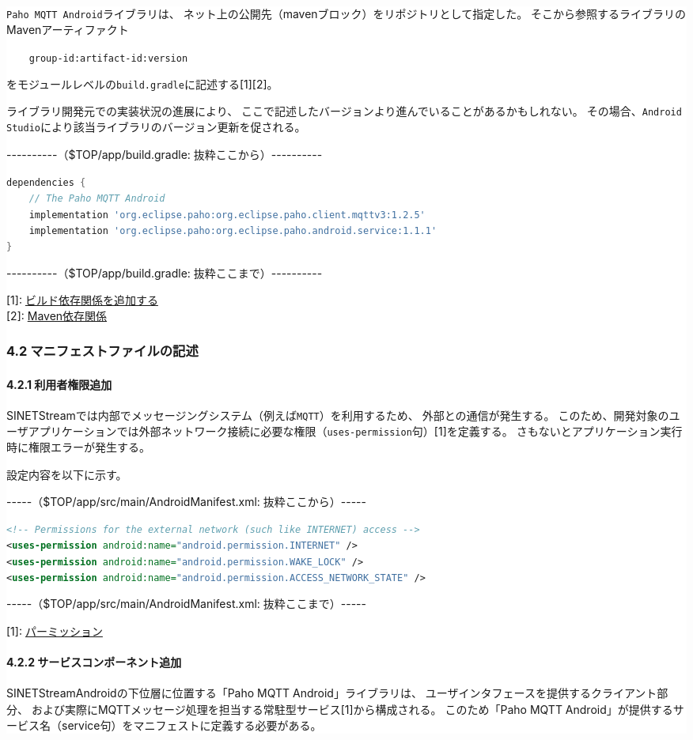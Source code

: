 `Paho MQTT Android`ライブラリは、
ネット上の公開先（mavenブロック）をリポジトリとして指定した。
そこから参照するライブラリのMavenアーティファクト
```
    group-id:artifact-id:version
```
をモジュールレベルの`build.gradle`に記述する\[1\]\[2\]。

ライブラリ開発元での実装状況の進展により、
ここで記述したバージョンより進んでいることがあるかもしれない。
その場合、`AndroidStudio`により該当ライブラリのバージョン更新を促される。

----------（$TOP/app/build.gradle: 抜粋ここから）----------
```build.gradle
dependencies {
    // The Paho MQTT Android
    implementation 'org.eclipse.paho:org.eclipse.paho.client.mqttv3:1.2.5'
    implementation 'org.eclipse.paho:org.eclipse.paho.android.service:1.1.1'
}
```
----------（$TOP/app/build.gradle: 抜粋ここまで）----------

\[1\]:
[ビルド依存関係を追加する](https://developer.android.com/studio/build/dependencies)
<br>
\[2\]:
[Maven依存関係](https://pleiades.io/help/idea/work-with-maven-dependencies.html#generate_maven_dependency)


### 4.2 マニフェストファイルの記述

#### 4.2.1 利用者権限追加

SINETStreamでは内部でメッセージングシステム（例えば`MQTT`）を利用するため、
外部との通信が発生する。
このため、開発対象のユーザアプリケーションでは外部ネットワーク接続に必要な権限（`uses-permission`句）\[1\]を定義する。
さもないとアプリケーション実行時に権限エラーが発生する。

設定内容を以下に示す。

-----（$TOP/app/src/main/AndroidManifest.xml: 抜粋ここから）-----
```xml
<!-- Permissions for the external network (such like INTERNET) access -->
<uses-permission android:name="android.permission.INTERNET" />
<uses-permission android:name="android.permission.WAKE_LOCK" />
<uses-permission android:name="android.permission.ACCESS_NETWORK_STATE" />
```
-----（$TOP/app/src/main/AndroidManifest.xml: 抜粋ここまで）-----

\[1\]:
[パーミッション](https://developer.android.com/guide/topics/manifest/manifest-intro#perms)

#### 4.2.2 サービスコンポーネント追加

SINETStreamAndroidの下位層に位置する「Paho MQTT Android」ライブラリは、
ユーザインタフェースを提供するクライアント部分、
および実際にMQTTメッセージ処理を担当する常駐型サービス\[1\]から構成される。
このため「Paho MQTT Android」が提供するサービス名（service句）をマニフェストに定義する必要がある。
